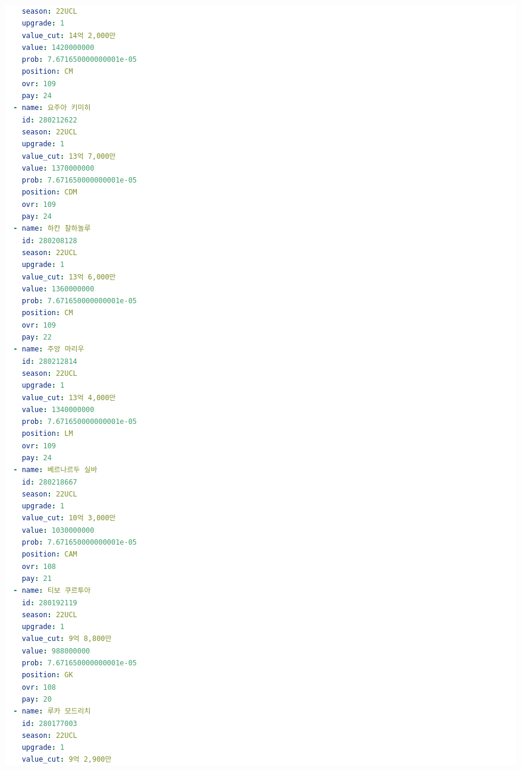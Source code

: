 ```yaml
    season: 22UCL
    upgrade: 1
    value_cut: 14억 2,000만
    value: 1420000000
    prob: 7.671650000000001e-05
    position: CM
    ovr: 109
    pay: 24
  - name: 요주아 키미히
    id: 280212622
    season: 22UCL
    upgrade: 1
    value_cut: 13억 7,000만
    value: 1370000000
    prob: 7.671650000000001e-05
    position: CDM
    ovr: 109
    pay: 24
  - name: 하칸 찰하놀루
    id: 280208128
    season: 22UCL
    upgrade: 1
    value_cut: 13억 6,000만
    value: 1360000000
    prob: 7.671650000000001e-05
    position: CM
    ovr: 109
    pay: 22
  - name: 주앙 마리우
    id: 280212814
    season: 22UCL
    upgrade: 1
    value_cut: 13억 4,000만
    value: 1340000000
    prob: 7.671650000000001e-05
    position: LM
    ovr: 109
    pay: 24
  - name: 베르나르두 실바
    id: 280218667
    season: 22UCL
    upgrade: 1
    value_cut: 10억 3,000만
    value: 1030000000
    prob: 7.671650000000001e-05
    position: CAM
    ovr: 108
    pay: 21
  - name: 티보 쿠르투아
    id: 280192119
    season: 22UCL
    upgrade: 1
    value_cut: 9억 8,800만
    value: 988000000
    prob: 7.671650000000001e-05
    position: GK
    ovr: 108
    pay: 20
  - name: 루카 모드리치
    id: 280177003
    season: 22UCL
    upgrade: 1
    value_cut: 9억 2,900만
```